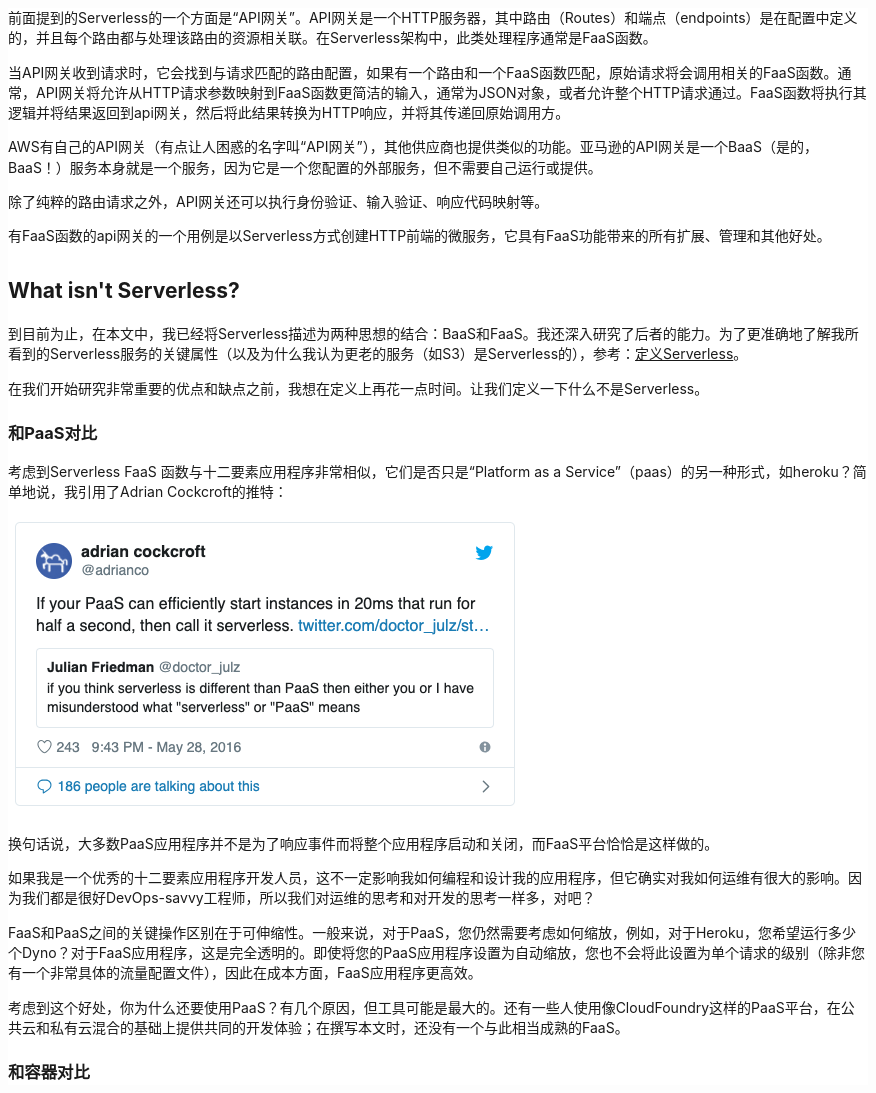 前面提到的Serverless的一个方面是“API网关”。API网关是一个HTTP服务器，其中路由（Routes）和端点（endpoints）是在配置中定义的，并且每个路由都与处理该路由的资源相关联。在Serverless架构中，此类处理程序通常是FaaS函数。

当API网关收到请求时，它会找到与请求匹配的路由配置，如果有一个路由和一个FaaS函数匹配，原始请求将会调用相关的FaaS函数。通常，API网关将允许从HTTP请求参数映射到FaaS函数更简洁的输入，通常为JSON对象，或者允许整个HTTP请求通过。FaaS函数将执行其逻辑并将结果返回到api网关，然后将此结果转换为HTTP响应，并将其传递回原始调用方。

AWS有自己的API网关（有点让人困惑的名字叫“API网关”），其他供应商也提供类似的功能。亚马逊的API网关是一个BaaS（是的，BaaS！）服务本身就是一个服务，因为它是一个您配置的外部服务，但不需要自己运行或提供。

除了纯粹的路由请求之外，API网关还可以执行身份验证、输入验证、响应代码映射等。

有FaaS函数的api网关的一个用例是以Serverless方式创建HTTP前端的微服务，它具有FaaS功能带来的所有扩展、管理和其他好处。

## What isn't Serverless?

到目前为止，在本文中，我已经将Serverless描述为两种思想的结合：BaaS和FaaS。我还深入研究了后者的能力。为了更准确地了解我所看到的Serverless服务的关键属性（以及为什么我认为更老的服务（如S3）是Serverless的），参考：[定义Serverless](<https://blog.symphonia.io/defining-serverless-part-1-704d72bc8a32>)。

在我们开始研究非常重要的优点和缺点之前，我想在定义上再花一点时间。让我们定义一下什么不是Serverless。

### 和PaaS对比

考虑到Serverless FaaS 函数与十二要素应用程序非常相似，它们是否只是“Platform as a Service”（paas）的另一种形式，如heroku？简单地说，我引用了Adrian Cockcroft的推特：

![Serverless-vs-PaaS](./img/serverless-vs-pass-adriancockcroft.png)

换句话说，大多数PaaS应用程序并不是为了响应事件而将整个应用程序启动和关闭，而FaaS平台恰恰是这样做的。

如果我是一个优秀的十二要素应用程序开发人员，这不一定影响我如何编程和设计我的应用程序，但它确实对我如何运维有很大的影响。因为我们都是很好DevOps-savvy工程师，所以我们对运维的思考和对开发的思考一样多，对吧？

FaaS和PaaS之间的关键操作区别在于可伸缩性。一般来说，对于PaaS，您仍然需要考虑如何缩放，例如，对于Heroku，您希望运行多少个Dyno？对于FaaS应用程序，这是完全透明的。即使将您的PaaS应用程序设置为自动缩放，您也不会将此设置为单个请求的级别（除非您有一个非常具体的流量配置文件），因此在成本方面，FaaS应用程序更高效。

考虑到这个好处，你为什么还要使用PaaS？有几个原因，但工具可能是最大的。还有一些人使用像CloudFoundry这样的PaaS平台，在公共云和私有云混合的基础上提供共同的开发体验；在撰写本文时，还没有一个与此相当成熟的FaaS。

### 和容器对比
